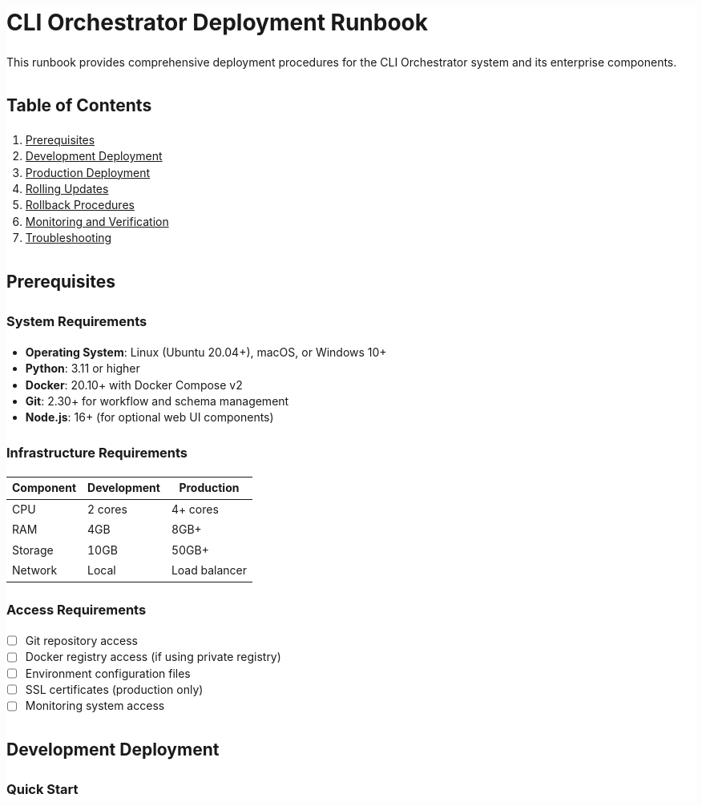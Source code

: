 # CLI Orchestrator Deployment Runbook

This runbook provides comprehensive deployment procedures for the CLI Orchestrator system and its enterprise components.

## Table of Contents

1. [Prerequisites](#prerequisites)
2. [Development Deployment](#development-deployment)
3. [Production Deployment](#production-deployment)
4. [Rolling Updates](#rolling-updates)
5. [Rollback Procedures](#rollback-procedures)
6. [Monitoring and Verification](#monitoring-and-verification)
7. [Troubleshooting](#troubleshooting)

## Prerequisites

### System Requirements

- **Operating System**: Linux (Ubuntu 20.04+), macOS, or Windows 10+
- **Python**: 3.11 or higher
- **Docker**: 20.10+ with Docker Compose v2
- **Git**: 2.30+ for workflow and schema management
- **Node.js**: 16+ (for optional web UI components)

### Infrastructure Requirements

| Component | Development | Production |
|-----------|-------------|------------|
| CPU | 2 cores | 4+ cores |
| RAM | 4GB | 8GB+ |
| Storage | 10GB | 50GB+ |
| Network | Local | Load balancer |

### Access Requirements

- [ ] Git repository access
- [ ] Docker registry access (if using private registry)
- [ ] Environment configuration files
- [ ] SSL certificates (production only)
- [ ] Monitoring system access

## Development Deployment

### Quick Start
